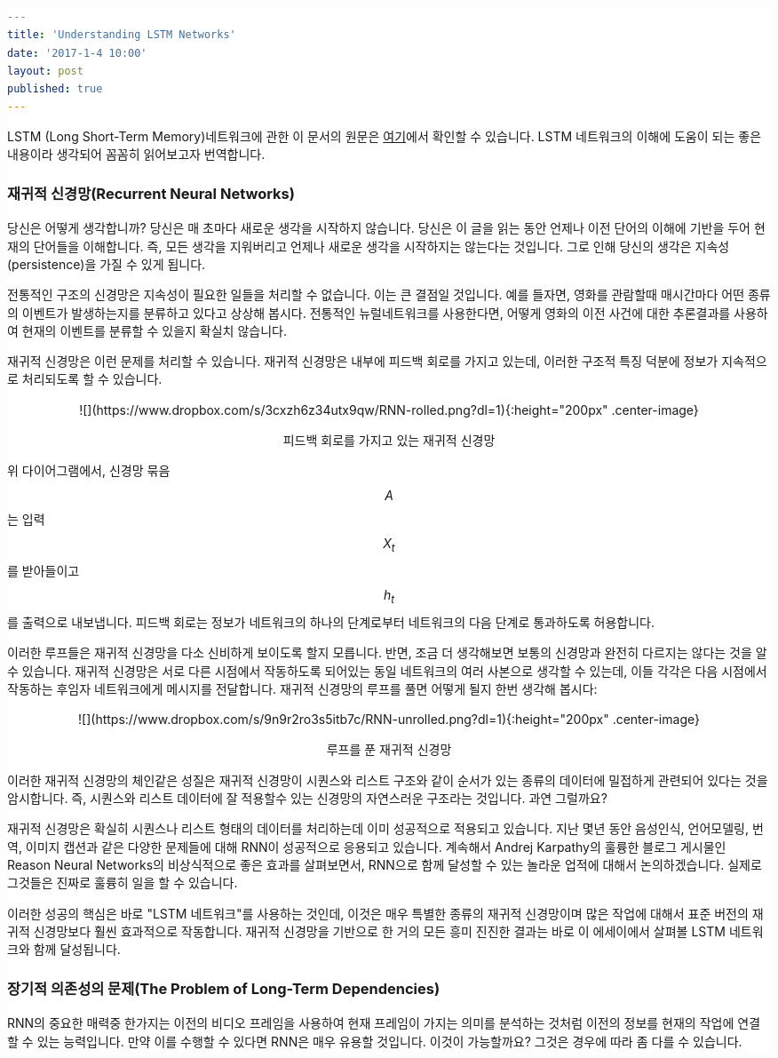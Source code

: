 ```yaml
---
title: 'Understanding LSTM Networks'
date: '2017-1-4 10:00'
layout: post
published: true
---
```


LSTM (Long Short-Term Memory)네트워크에 관한 이 문서의 원문은 [여기](http://colah.github.io/posts/2015-08-Understanding-LSTMs/)에서 확인할 수 있습니다. LSTM 네트워크의 이해에 도움이 되는 좋은 내용이라 생각되어 꼼꼼히 읽어보고자 번역합니다. 

### 재귀적 신경망(Recurrent Neural Networks)

당신은 어떻게 생각합니까? 당신은 매 초마다 새로운 생각을 시작하지 않습니다. 당신은 이 글을 읽는 동안 언제나 이전 단어의 이해에 기반을 두어 현재의 단어들을 이해합니다. 즉, 모든 생각을 지워버리고 언제나 새로운 생각을 시작하지는 않는다는 것입니다. 그로 인해 당신의 생각은 지속성(persistence)을 가질 수 있게 됩니다.

전통적인 구조의 신경망은 지속성이 필요한 일들을 처리할 수 없습니다. 이는 큰 결점일 것입니다. 예를 들자면, 영화를 관람할때 매시간마다 어떤 종류의 이벤트가 발생하는지를 분류하고 있다고 상상해 봅시다. 전통적인 뉴럴네트워크를 사용한다면, 어떻게 영화의 이전 사건에 대한 추론결과를 사용하여 현재의 이벤트를 분류할 수 있을지 확실치 않습니다.

재귀적 신경망은 이런 문제를 처리할 수 있습니다. 재귀적 신경망은 내부에 피드백 회로를 가지고 있는데, 이러한 구조적 특징 덕분에 정보가 지속적으로 처리되도록 할 수 있습니다.

<div style="text-align:center" markdown="1">
![](https://www.dropbox.com/s/3cxzh6z34utx9qw/RNN-rolled.png?dl=1){:height="200px" .center-image}

피드백 회로를 가지고 있는 재귀적 신경망
</div>

위 다이어그램에서, 신경망 묶음 $$A$$는 입력 $$X_t$$를 받아들이고 $$h_t$$를 출력으로 내보냅니다. 피드백 회로는 정보가 네트워크의 하나의 단계로부터 네트워크의 다음 단계로 통과하도록 허용합니다.

이러한 루프들은 재귀적 신경망을 다소 신비하게 보이도록 할지 모릅니다. 반면, 조금 더 생각해보면 보통의 신경망과 완전히 다르지는 않다는 것을 알 수 있습니다. 재귀적 신경망은 서로 다른 시점에서 작동하도록 되어있는 동일 네트워크의 여러 사본으로 생각할 수 있는데, 이들 각각은 다음 시점에서 작동하는 후임자 네트워크에게 메시지를 전달합니다. 재귀적 신경망의 루프를 풀면 어떻게 될지 한번 생각해 봅시다:

<div style="text-align:center" markdown="1">
![](https://www.dropbox.com/s/9n9r2ro3s5itb7c/RNN-unrolled.png?dl=1){:height="200px" .center-image}

 루프를 푼 재귀적 신경망
</div>

이러한 재귀적 신경망의 체인같은 성질은 재귀적 신경망이 시퀀스와 리스트 구조와 같이 순서가 있는 종류의 데이터에 밀접하게 관련되어 있다는 것을 암시합니다. 즉, 시퀀스와 리스트 데이터에 잘 적용할수 있는 신경망의 자연스러운 구조라는 것입니다. 과연 그럴까요?

재귀적 신경망은 확실히 시퀀스나 리스트 형태의 데이터를 처리하는데 이미 성공적으로 적용되고 있습니다. 지난 몇년 동안 음성인식, 언어모델링, 번역, 이미지 캡션과 같은 다양한 문제들에 대해 RNN이 성공적으로 응용되고 있습니다. 계속해서 Andrej Karpathy의 훌륭한 블로그 게시물인 Reason Neural Networks의 비상식적으로 좋은 효과를 살펴보면서, RNN으로 함께 달성할 수 있는 놀라운 업적에 대해서 논의하겠습니다. 실제로 그것들은 진짜로 훌륭히 일을 할 수 있습니다.

이러한 성공의 핵심은 바로 "LSTM 네트워크"를 사용하는 것인데, 이것은 매우 특별한 종류의 재귀적 신경망이며 많은 작업에 대해서 표준 버전의 재귀적 신경망보다 훨씬 효과적으로 작동합니다. 재귀적 신경망을 기반으로 한 거의 모든 흥미 진진한 결과는 바로 이 에세이에서 살펴볼 LSTM 네트워크와 함께 달성됩니다.

### 장기적 의존성의 문제(The Problem of Long-Term Dependencies)

RNN의 중요한 매력중 한가지는 이전의 비디오 프레임을 사용하여 현재 프레임이 가지는 의미를 분석하는 것처럼 이전의 정보를 현재의 작업에 연결할 수 있는 능력입니다. 만약 이를 수행할 수 있다면 RNN은 매우 유용할 것입니다. 이것이 가능할까요? 그것은 경우에 따라 좀 다를 수 있습니다.

